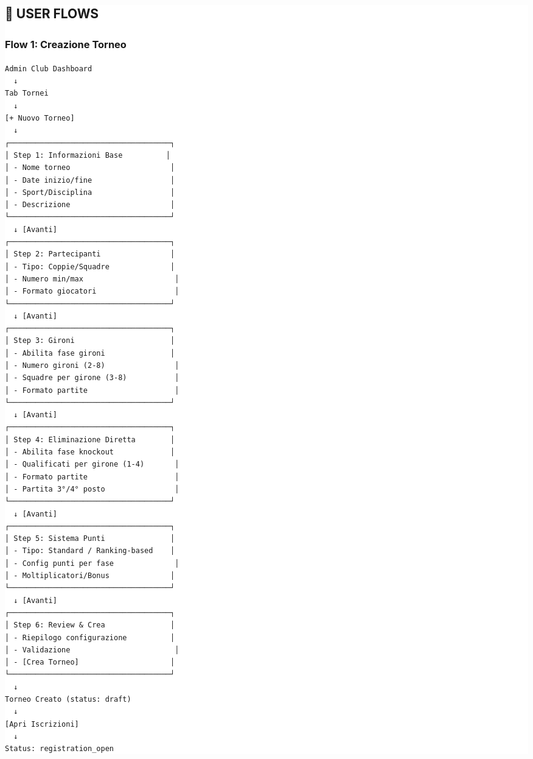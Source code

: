 ## 🔄 USER FLOWS

### Flow 1: Creazione Torneo

```
Admin Club Dashboard
  ↓
Tab Tornei
  ↓
[+ Nuovo Torneo]
  ↓
┌─────────────────────────────────────┐
│ Step 1: Informazioni Base          │
│ - Nome torneo                       │
│ - Date inizio/fine                  │
│ - Sport/Disciplina                  │
│ - Descrizione                       │
└─────────────────────────────────────┘
  ↓ [Avanti]
┌─────────────────────────────────────┐
│ Step 2: Partecipanti                │
│ - Tipo: Coppie/Squadre              │
│ - Numero min/max                     │
│ - Formato giocatori                  │
└─────────────────────────────────────┘
  ↓ [Avanti]
┌─────────────────────────────────────┐
│ Step 3: Gironi                      │
│ - Abilita fase gironi               │
│ - Numero gironi (2-8)                │
│ - Squadre per girone (3-8)           │
│ - Formato partite                    │
└─────────────────────────────────────┘
  ↓ [Avanti]
┌─────────────────────────────────────┐
│ Step 4: Eliminazione Diretta        │
│ - Abilita fase knockout             │
│ - Qualificati per girone (1-4)       │
│ - Formato partite                    │
│ - Partita 3°/4° posto                │
└─────────────────────────────────────┘
  ↓ [Avanti]
┌─────────────────────────────────────┐
│ Step 5: Sistema Punti               │
│ - Tipo: Standard / Ranking-based    │
│ - Config punti per fase              │
│ - Moltiplicatori/Bonus              │
└─────────────────────────────────────┘
  ↓ [Avanti]
┌─────────────────────────────────────┐
│ Step 6: Review & Crea               │
│ - Riepilogo configurazione          │
│ - Validazione                        │
│ - [Crea Torneo]                     │
└─────────────────────────────────────┘
  ↓
Torneo Creato (status: draft)
  ↓
[Apri Iscrizioni]
  ↓
Status: registration_open
```
